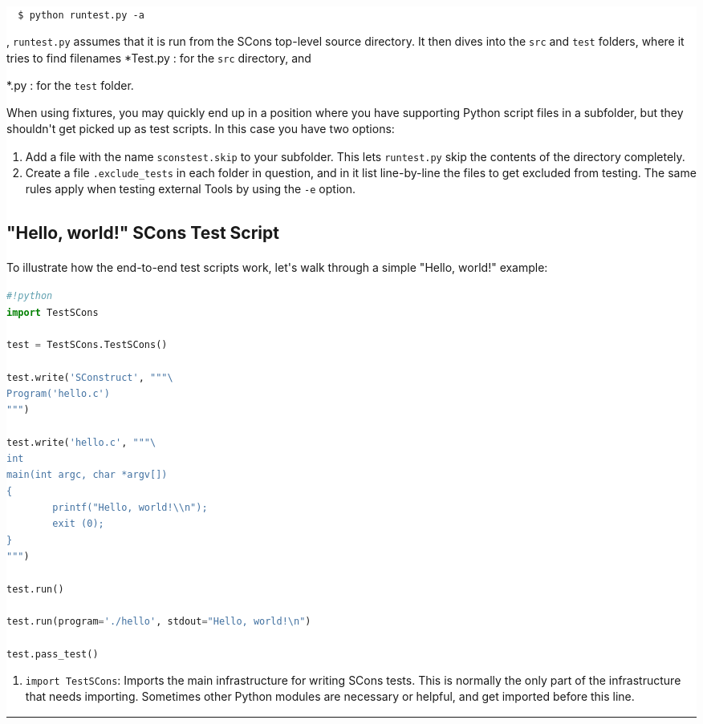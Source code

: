 ```txt
  $ python runtest.py -a
```
, `runtest.py` assumes that it is run from the SCons top-level source directory. It then dives into the `src` and `test` folders, where it tries to find filenames 
*Test.py
: 
for the `src` directory, and 


*.py
: 
for the `test` folder. 



When using fixtures, you may quickly end up in a position where you have supporting Python script files in a subfolder, but they shouldn't get picked up as test scripts. In this case you have two options: 

1. Add a file with the name `sconstest.skip` to your subfolder. This lets `runtest.py` skip the contents of the directory completely. 
1. Create a file `.exclude_tests` in each folder in question, and in it list line-by-line the files to get excluded from testing. 
The same rules apply when testing external Tools by using the `-e` option. 


## "Hello, world!" SCons Test Script

To illustrate how the end-to-end test scripts work, let's walk through a simple "Hello, world!" example: 


```python
#!python 
import TestSCons

test = TestSCons.TestSCons()

test.write('SConstruct', """\
Program('hello.c')
""")

test.write('hello.c', """\
int
main(int argc, char *argv[])
{
        printf("Hello, world!\\n");
        exit (0);
}
""")

test.run()

test.run(program='./hello', stdout="Hello, world!\n")

test.pass_test()
```
1.  `import TestSCons`:  Imports the main infrastructure for writing SCons tests.  This is normally the only part of the infrastructure that needs importing.  Sometimes other Python modules are necessary or helpful, and get imported before this line. 
**** 
